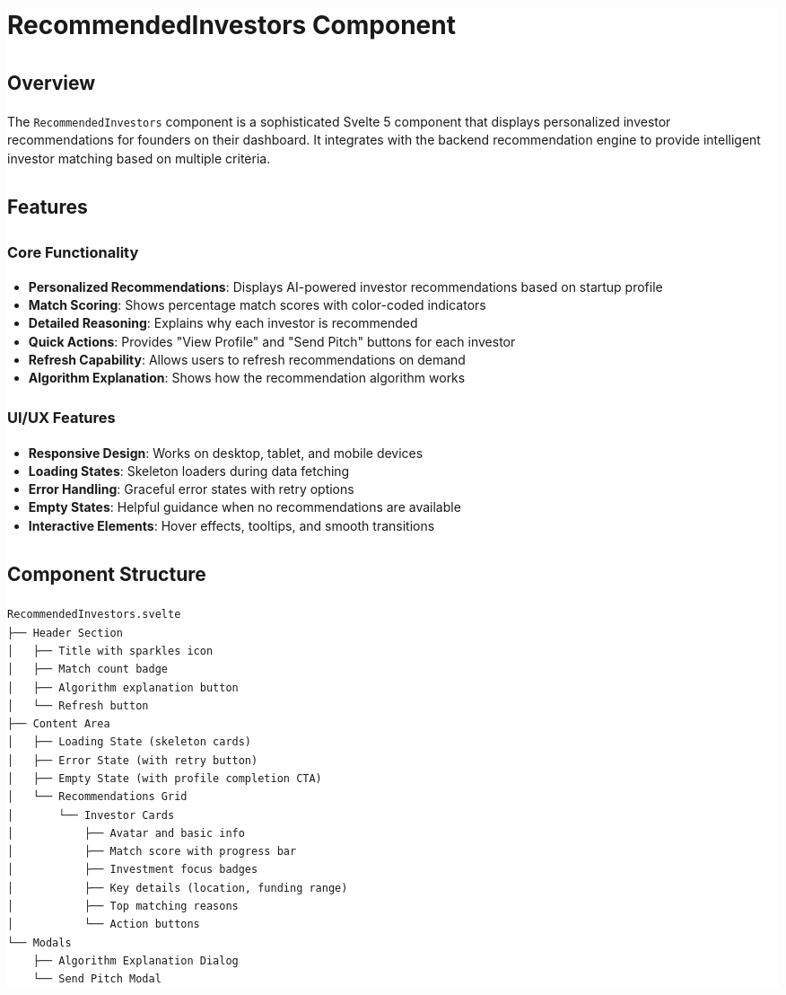 # RecommendedInvestors Component

## Overview

The `RecommendedInvestors` component is a sophisticated Svelte 5 component that displays personalized investor recommendations for founders on their dashboard. It integrates with the backend recommendation engine to provide intelligent investor matching based on multiple criteria.

## Features

### Core Functionality
- **Personalized Recommendations**: Displays AI-powered investor recommendations based on startup profile
- **Match Scoring**: Shows percentage match scores with color-coded indicators
- **Detailed Reasoning**: Explains why each investor is recommended
- **Quick Actions**: Provides "View Profile" and "Send Pitch" buttons for each investor
- **Refresh Capability**: Allows users to refresh recommendations on demand
- **Algorithm Explanation**: Shows how the recommendation algorithm works

### UI/UX Features
- **Responsive Design**: Works on desktop, tablet, and mobile devices
- **Loading States**: Skeleton loaders during data fetching
- **Error Handling**: Graceful error states with retry options
- **Empty States**: Helpful guidance when no recommendations are available
- **Interactive Elements**: Hover effects, tooltips, and smooth transitions

## Component Structure

```
RecommendedInvestors.svelte
├── Header Section
│   ├── Title with sparkles icon
│   ├── Match count badge
│   ├── Algorithm explanation button
│   └── Refresh button
├── Content Area
│   ├── Loading State (skeleton cards)
│   ├── Error State (with retry button)
│   ├── Empty State (with profile completion CTA)
│   └── Recommendations Grid
│       └── Investor Cards
│           ├── Avatar and basic info
│           ├── Match score with progress bar
│           ├── Investment focus badges
│           ├── Key details (location, funding range)
│           ├── Top matching reasons
│           └── Action buttons
└── Modals
    ├── Algorithm Explanation Dialog
    └── Send Pitch Modal
```
